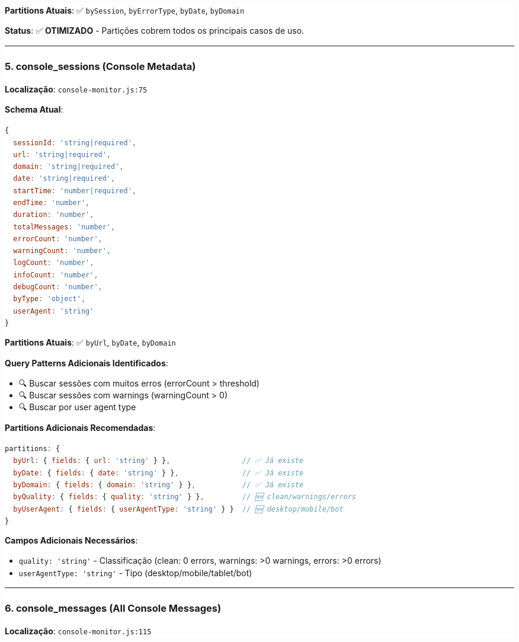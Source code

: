 **Partitions Atuais**: ✅ `bySession`, `byErrorType`, `byDate`, `byDomain`

**Status**: ✅ **OTIMIZADO** - Partições cobrem todos os principais casos de uso.

---

### 5. **console_sessions** (Console Metadata)
**Localização**: `console-monitor.js:75`

**Schema Atual**:
```javascript
{
  sessionId: 'string|required',
  url: 'string|required',
  domain: 'string|required',
  date: 'string|required',
  startTime: 'number|required',
  endTime: 'number',
  duration: 'number',
  totalMessages: 'number',
  errorCount: 'number',
  warningCount: 'number',
  logCount: 'number',
  infoCount: 'number',
  debugCount: 'number',
  byType: 'object',
  userAgent: 'string'
}
```

**Partitions Atuais**: ✅ `byUrl`, `byDate`, `byDomain`

**Query Patterns Adicionais Identificados**:
- 🔍 Buscar sessões com muitos erros (errorCount > threshold)
- 🔍 Buscar sessões com warnings (warningCount > 0)
- 🔍 Buscar por user agent type

**Partitions Adicionais Recomendadas**:
```javascript
partitions: {
  byUrl: { fields: { url: 'string' } },                 // ✅ Já existe
  byDate: { fields: { date: 'string' } },               // ✅ Já existe
  byDomain: { fields: { domain: 'string' } },           // ✅ Já existe
  byQuality: { fields: { quality: 'string' } },         // 🆕 clean/warnings/errors
  byUserAgent: { fields: { userAgentType: 'string' } }  // 🆕 desktop/mobile/bot
}
```

**Campos Adicionais Necessários**:
- `quality: 'string'` - Classificação (clean: 0 errors, warnings: >0 warnings, errors: >0 errors)
- `userAgentType: 'string'` - Tipo (desktop/mobile/tablet/bot)

---

### 6. **console_messages** (All Console Messages)
**Localização**: `console-monitor.js:115`
